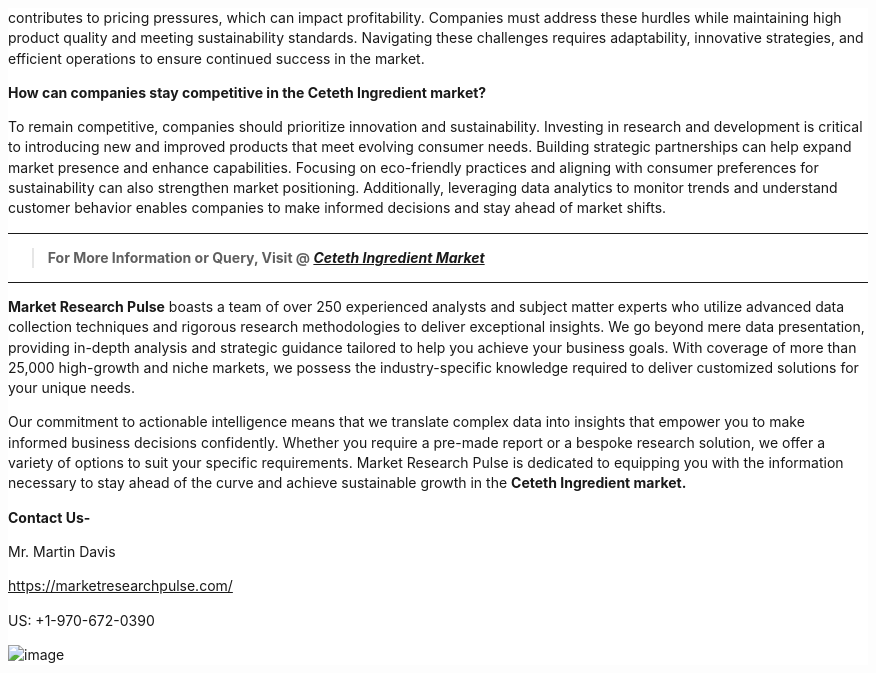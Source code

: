 contributes to pricing pressures, which can impact profitability. Companies must address these hurdles while maintaining high product quality and meeting sustainability standards. Navigating these challenges requires adaptability, innovative strategies, and efficient operations to ensure continued success in the market.</p><p><strong>How can companies stay competitive in the Ceteth Ingredient market?</strong></p><p>To remain competitive, companies should prioritize innovation and sustainability. Investing in research and development is critical to introducing new and improved products that meet evolving consumer needs. Building strategic partnerships can help expand market presence and enhance capabilities. Focusing on eco-friendly practices and aligning with consumer preferences for sustainability can also strengthen market positioning. Additionally, leveraging data analytics to monitor trends and understand customer behavior enables companies to make informed decisions and stay ahead of market shifts.</p><hr /><blockquote><p><strong>For More Information or Query, Visit @&nbsp;<em><a href="https://marketresearchpulse.com/report/117134/ceteth-ingredient-market?utm_source=Linkedin&utm_medium=091">Ceteth Ingredient Market</a></em></strong></p></blockquote><hr /><p><strong>Market Research Pulse</strong> boasts a team of over 250 experienced analysts and subject matter experts who utilize advanced data collection techniques and rigorous research methodologies to deliver exceptional insights. We go beyond mere data presentation, providing in-depth analysis and strategic guidance tailored to help you achieve your business goals. With coverage of more than 25,000 high-growth and niche markets, we possess the industry-specific knowledge required to deliver customized solutions for your unique needs.</p><p>Our commitment to actionable intelligence means that we translate complex data into insights that empower you to make informed business decisions confidently. Whether you require a pre-made report or a bespoke research solution, we offer a variety of options to suit your specific requirements. Market Research Pulse is dedicated to equipping you with the information necessary to stay ahead of the curve and achieve sustainable growth in the <strong>Ceteth Ingredient market.</strong></p><p><strong>Contact Us-</strong></p><p>Mr. Martin Davis</p><p>https://marketresearchpulse.com/</p><p>US: +1-970-672-0390</p>
![image](https://github.com/user-attachments/assets/95f568ca-46e1-4438-88f4-5b117a3fa096)
